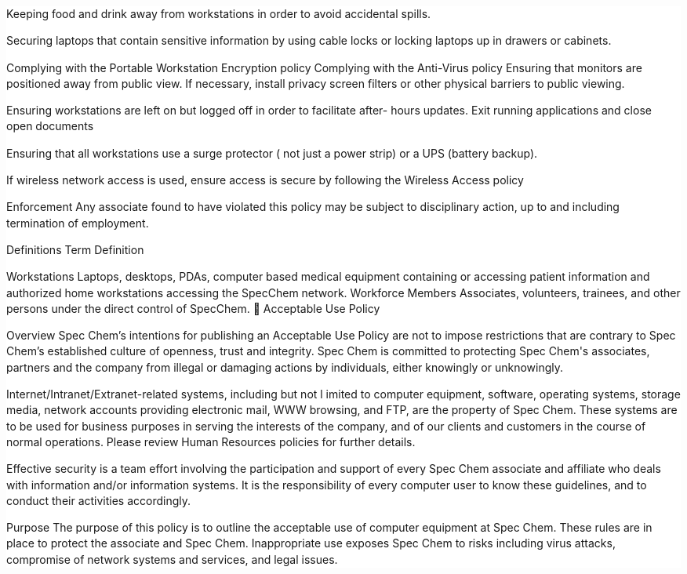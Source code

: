 Keeping food and drink away from workstations in order to avoid accidental spills.

Securing laptops that contain sensitive information by using cable locks or locking laptops up in drawers or cabinets.

Complying with the Portable Workstation Encryption policy
Complying with the Anti-Virus policy
Ensuring that monitors are positioned away from public view. If necessary, install privacy screen filters or other physical barriers to public viewing.

Ensuring workstations are left on but logged off in order to facilitate after- hours updates. Exit running applications and close open documents

Ensuring that all workstations use a surge protector ( not just a power strip) or a UPS (battery backup).

If wireless network access is used, ensure access is secure by following the Wireless Access policy



Enforcement
Any associate found to have violated this policy may be subject to disciplinary action, up to and including termination of employment.



Definitions
Term	Definition

Workstations	Laptops,  desktops,  PDAs,  computer  based  medical  equipment
containing or accessing patient information and authorized home workstations accessing the SpecChem network.
Workforce Members	Associates, volunteers, trainees, and other persons under the direct
control of SpecChem.

Acceptable Use Policy

Overview
Spec Chem’s intentions for publishing an Acceptable Use Policy are not to impose
restrictions that are contrary to Spec Chem’s established culture of openness, trust and integrity. Spec Chem is committed to protecting Spec Chem's associates,
partners and the company from illegal or damaging actions by individuals, either knowingly or unknowingly.

Internet/Intranet/Extranet-related systems, including but not l imited to computer equipment, software, operating systems, storage media, network accounts
providing electronic mail, WWW browsing, and FTP, are the property of Spec Chem.
These systems are to be used for business purposes in serving the
interests of the company, and of our clients and customers in the course of
normal operations. Please review Human Resources policies for further details.

Effective security is a team effort involving the participation and support of every Spec Chem associate and affiliate who deals with information and/or
information systems. It is the responsibility of every computer user to know these guidelines, and to conduct their activities accordingly.


Purpose
The purpose of this policy is to outline the acceptable use of computer equipment at Spec Chem. These rules are in place to protect the associate and Spec Chem.
Inappropriate use exposes Spec Chem to risks including virus attacks, compromise of network systems and services, and legal issues.
